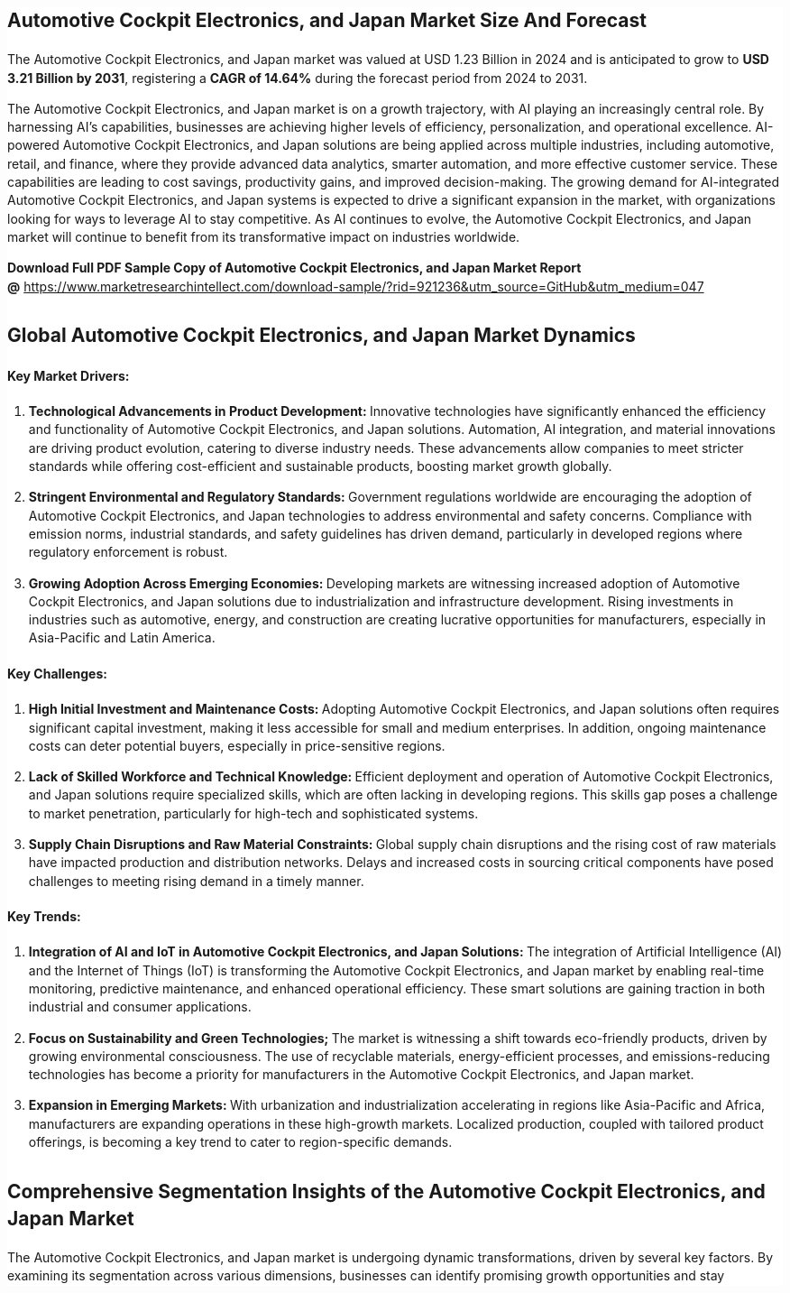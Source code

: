 <h2>Automotive Cockpit Electronics, and Japan Market Size And Forecast</h2><p>The Automotive Cockpit Electronics, and Japan market was valued at USD 1.23 Billion in 2024 and is anticipated to grow to <strong>USD 3.21 Billion by 2031</strong>, registering a <strong>CAGR of 14.64%</strong> during the forecast period from 2024 to 2031.</p><p>The Automotive Cockpit Electronics, and Japan market is on a growth trajectory, with AI playing an increasingly central role. By harnessing AI’s capabilities, businesses are achieving higher levels of efficiency, personalization, and operational excellence. AI-powered Automotive Cockpit Electronics, and Japan solutions are being applied across multiple industries, including automotive, retail, and finance, where they provide advanced data analytics, smarter automation, and more effective customer service. These capabilities are leading to cost savings, productivity gains, and improved decision-making. The growing demand for AI-integrated Automotive Cockpit Electronics, and Japan systems is expected to drive a significant expansion in the market, with organizations looking for ways to leverage AI to stay competitive. As AI continues to evolve, the Automotive Cockpit Electronics, and Japan market will continue to benefit from its transformative impact on industries worldwide.</p><p><strong>Download Full PDF Sample Copy of Automotive Cockpit Electronics, and Japan Market Report @</strong>&nbsp;<a href="https://www.marketresearchintellect.com/download-sample/?rid=921236&amp;utm_source=GitHub&amp;utm_medium=047">https://www.marketresearchintellect.com/download-sample/?rid=921236&amp;utm_source=GitHub&amp;utm_medium=047</a></p><h2>Global Automotive Cockpit Electronics, and Japan Market Dynamics</h2><h4><strong>Key Market Drivers:</strong></h4><ol><li><p><strong>Technological Advancements in Product Development:&nbsp;</strong>Innovative technologies have significantly enhanced the efficiency and functionality of Automotive Cockpit Electronics, and Japan solutions. Automation, AI integration, and material innovations are driving product evolution, catering to diverse industry needs. These advancements allow companies to meet stricter standards while offering cost-efficient and sustainable products, boosting market growth globally.</p></li><li><p><strong>Stringent Environmental and Regulatory Standards:&nbsp;</strong>Government regulations worldwide are encouraging the adoption of Automotive Cockpit Electronics, and Japan technologies to address environmental and safety concerns. Compliance with emission norms, industrial standards, and safety guidelines has driven demand, particularly in developed regions where regulatory enforcement is robust.</p></li><li><p><strong>Growing Adoption Across Emerging Economies:&nbsp;</strong>Developing markets are witnessing increased adoption of Automotive Cockpit Electronics, and Japan solutions due to industrialization and infrastructure development. Rising investments in industries such as automotive, energy, and construction are creating lucrative opportunities for manufacturers, especially in Asia-Pacific and Latin America.</p></li></ol><h4><strong>Key Challenges:</strong></h4><ol><li><p><strong>High Initial Investment and Maintenance Costs:&nbsp;</strong>Adopting Automotive Cockpit Electronics, and Japan solutions often requires significant capital investment, making it less accessible for small and medium enterprises. In addition, ongoing maintenance costs can deter potential buyers, especially in price-sensitive regions.</p></li><li><p><strong>Lack of Skilled Workforce and Technical Knowledge:&nbsp;</strong>Efficient deployment and operation of Automotive Cockpit Electronics, and Japan solutions require specialized skills, which are often lacking in developing regions. This skills gap poses a challenge to market penetration, particularly for high-tech and sophisticated systems.</p></li><li><p><strong>Supply Chain Disruptions and Raw Material Constraints:&nbsp;</strong>Global supply chain disruptions and the rising cost of raw materials have impacted production and distribution networks. Delays and increased costs in sourcing critical components have posed challenges to meeting rising demand in a timely manner.</p></li></ol><h4><strong>Key Trends:</strong></h4><ol><li><p><strong>Integration of AI and IoT in Automotive Cockpit Electronics, and Japan Solutions:&nbsp;</strong>The integration of Artificial Intelligence (AI) and the Internet of Things (IoT) is transforming the Automotive Cockpit Electronics, and Japan market by enabling real-time monitoring, predictive maintenance, and enhanced operational efficiency. These smart solutions are gaining traction in both industrial and consumer applications.</p></li><li><p><strong>Focus on Sustainability and Green Technologies;&nbsp;</strong>The market is witnessing a shift towards eco-friendly products, driven by growing environmental consciousness. The use of recyclable materials, energy-efficient processes, and emissions-reducing technologies has become a priority for manufacturers in the Automotive Cockpit Electronics, and Japan market.</p></li><li><p><strong>Expansion in Emerging Markets:&nbsp;</strong>With urbanization and industrialization accelerating in regions like Asia-Pacific and Africa, manufacturers are expanding operations in these high-growth markets. Localized production, coupled with tailored product offerings, is becoming a key trend to cater to region-specific demands.</p></li></ol><div class="article-main__content" data-test-id="publishing-text-block"><h2>Comprehensive Segmentation Insights of the Automotive Cockpit Electronics, and Japan Market</h2><p>The Automotive Cockpit Electronics, and Japan market is undergoing dynamic transformations, driven by several key factors. By examining its segmentation across various dimensions, businesses can identify promising growth opportunities and stay